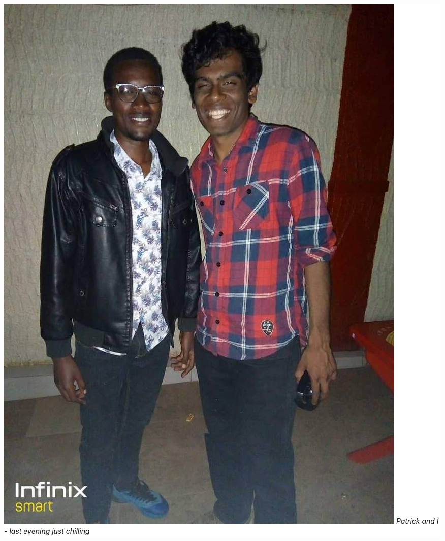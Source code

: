 ![Goodbye Patrick](/images/goodbyepatrick.jpg "Patrick and I")
*Patrick and I - last evening just chilling*
